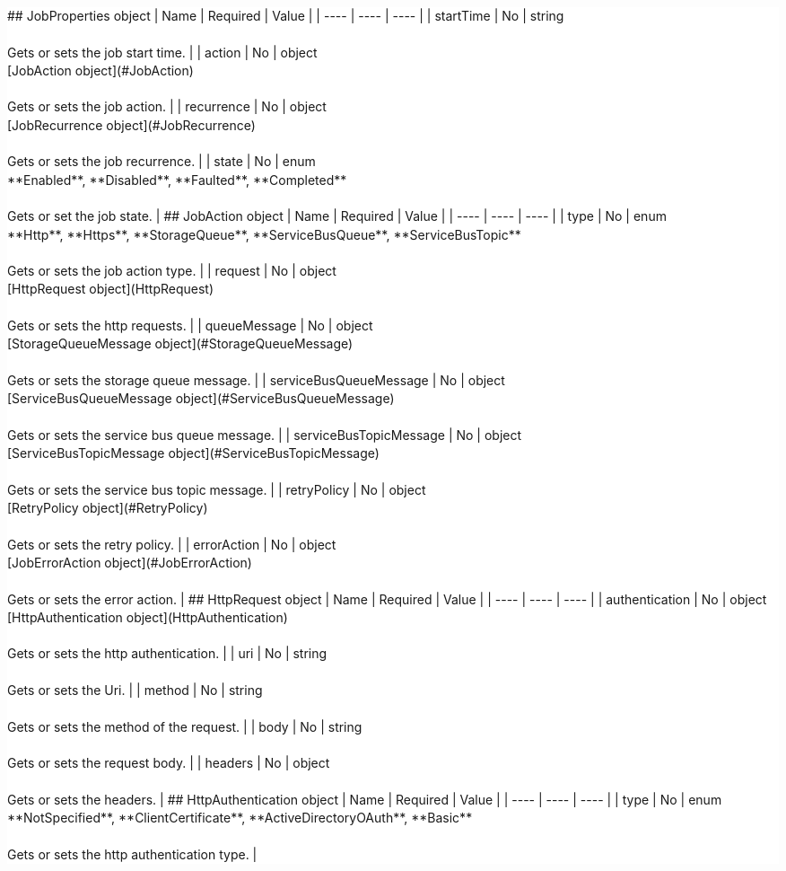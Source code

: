 
<a id="JobProperties" />
## JobProperties object
|  Name | Required | Value |
|  ---- | ---- | ---- |
|  startTime | No | string<br /><br />Gets or sets the job start time. |
|  action | No | object<br />[JobAction object](#JobAction)<br /><br />Gets or sets the job action. |
|  recurrence | No | object<br />[JobRecurrence object](#JobRecurrence)<br /><br />Gets or sets the job recurrence. |
|  state | No | enum<br />**Enabled**, **Disabled**, **Faulted**, **Completed**<br /><br />Gets or set the job state. |


<a id="JobAction" />
## JobAction object
|  Name | Required | Value |
|  ---- | ---- | ---- |
|  type | No | enum<br />**Http**, **Https**, **StorageQueue**, **ServiceBusQueue**, **ServiceBusTopic**<br /><br />Gets or sets the job action type. |
|  request | No | object<br />[HttpRequest object](HttpRequest)<br /><br />Gets or sets the http requests. |
|  queueMessage | No | object<br />[StorageQueueMessage object](#StorageQueueMessage)<br /><br />Gets or sets the storage queue message. |
|  serviceBusQueueMessage | No | object<br />[ServiceBusQueueMessage object](#ServiceBusQueueMessage)<br /><br />Gets or sets the service bus queue message. |
|  serviceBusTopicMessage | No | object<br />[ServiceBusTopicMessage object](#ServiceBusTopicMessage)<br /><br />Gets or sets the service bus topic message. |
|  retryPolicy | No | object<br />[RetryPolicy object](#RetryPolicy)<br /><br />Gets or sets the retry policy. |
|  errorAction | No | object<br />[JobErrorAction object](#JobErrorAction)<br /><br />Gets or sets the error action. |


<a id="HttpRequest" />
## HttpRequest object
|  Name | Required | Value |
|  ---- | ---- | ---- |
|  authentication | No | object<br />[HttpAuthentication object](HttpAuthentication)<br /><br />Gets or sets the http authentication. |
|  uri | No | string<br /><br />Gets or sets the Uri. |
|  method | No | string<br /><br />Gets or sets the method of the request. |
|  body | No | string<br /><br />Gets or sets the request body. |
|  headers | No | object<br /><br />Gets or sets the headers. |


<a id="HttpAuthentication" />
## HttpAuthentication object
|  Name | Required | Value |
|  ---- | ---- | ---- |
|  type | No | enum<br />**NotSpecified**, **ClientCertificate**, **ActiveDirectoryOAuth**, **Basic**<br /><br />Gets or sets the http authentication type. |

